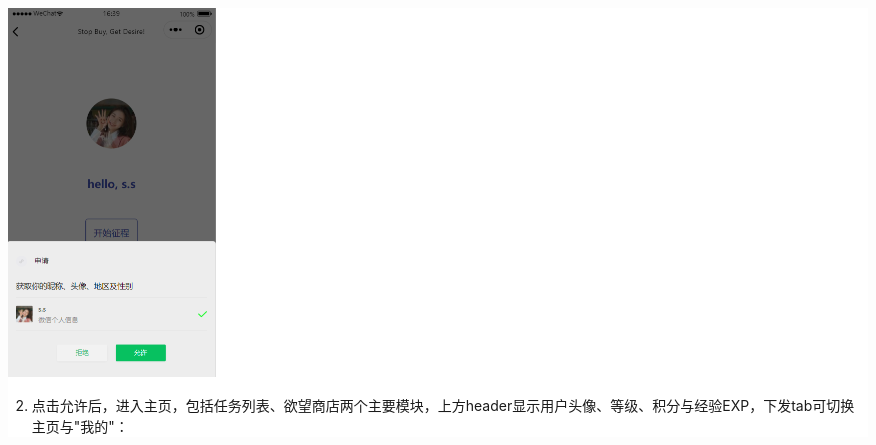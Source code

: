    <img src="设计文档.assets/image-20210421173514344.png" alt="image-20210421173514344" style="zoom: 50%;" />  

2. 点击允许后，进入主页，包括任务列表、欲望商店两个主要模块，上方header显示用户头像、等级、积分与经验EXP，下发tab可切换主页与"我的"：
